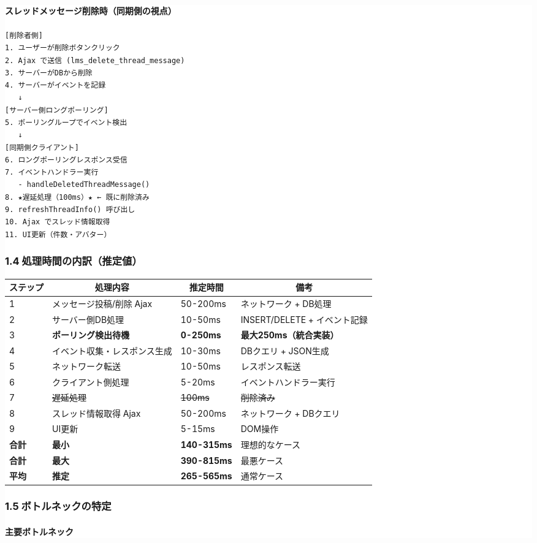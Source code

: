 
#### スレッドメッセージ削除時（同期側の視点）

```
[削除者側]
1. ユーザーが削除ボタンクリック
2. Ajax で送信 (lms_delete_thread_message)
3. サーバーがDBから削除
4. サーバーがイベントを記録
   ↓
[サーバー側ロングポーリング]
5. ポーリングループでイベント検出
   ↓
[同期側クライアント]
6. ロングポーリングレスポンス受信
7. イベントハンドラー実行
   - handleDeletedThreadMessage()
8. ★遅延処理（100ms）★ ← 既に削除済み
9. refreshThreadInfo() 呼び出し
10. Ajax でスレッド情報取得
11. UI更新（件数・アバター）
```

### 1.4 処理時間の内訳（推定値）

| ステップ | 処理内容 | 推定時間 | 備考 |
|---------|---------|---------|------|
| 1 | メッセージ投稿/削除 Ajax | 50-200ms | ネットワーク + DB処理 |
| 2 | サーバー側DB処理 | 10-50ms | INSERT/DELETE + イベント記録 |
| 3 | **ポーリング検出待機** | **0-250ms** | **最大250ms（統合実装）** |
| 4 | イベント収集・レスポンス生成 | 10-30ms | DBクエリ + JSON生成 |
| 5 | ネットワーク転送 | 10-50ms | レスポンス転送 |
| 6 | クライアント側処理 | 5-20ms | イベントハンドラー実行 |
| 7 | ~~遅延処理~~ | ~~100ms~~ | ~~削除済み~~ |
| 8 | スレッド情報取得 Ajax | 50-200ms | ネットワーク + DBクエリ |
| 9 | UI更新 | 5-15ms | DOM操作 |
| **合計** | **最小** | **140-315ms** | 理想的なケース |
| **合計** | **最大** | **390-815ms** | 最悪ケース |
| **平均** | **推定** | **265-565ms** | 通常ケース |

### 1.5 ボトルネックの特定

#### 主要ボトルネック
